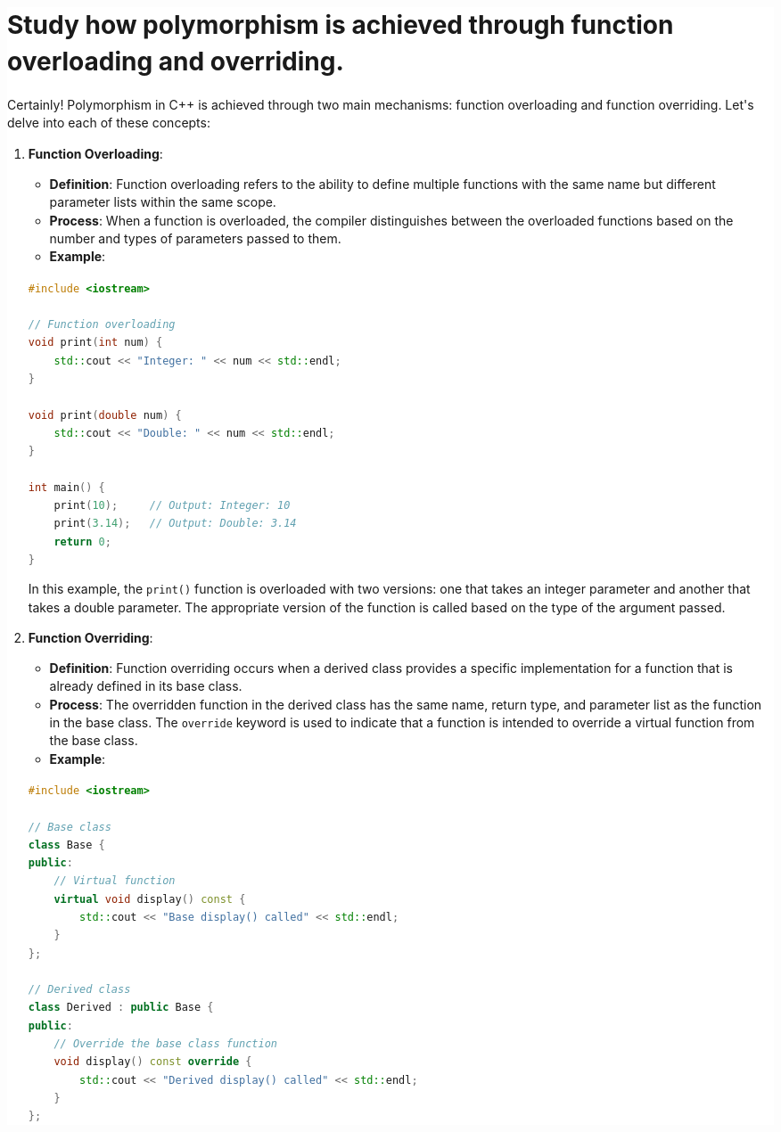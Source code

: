 # Study how polymorphism is achieved through function overloading and overriding.

Certainly! Polymorphism in C++ is achieved through two main mechanisms: function overloading and function overriding. Let's delve into each of these concepts:

1. **Function Overloading**:

   - **Definition**: Function overloading refers to the ability to define multiple functions with the same name but different parameter lists within the same scope.
   - **Process**: When a function is overloaded, the compiler distinguishes between the overloaded functions based on the number and types of parameters passed to them.
   - **Example**:

   ```cpp
   #include <iostream>

   // Function overloading
   void print(int num) {
       std::cout << "Integer: " << num << std::endl;
   }

   void print(double num) {
       std::cout << "Double: " << num << std::endl;
   }

   int main() {
       print(10);     // Output: Integer: 10
       print(3.14);   // Output: Double: 3.14
       return 0;
   }
   ```

   In this example, the `print()` function is overloaded with two versions: one that takes an integer parameter and another that takes a double parameter. The appropriate version of the function is called based on the type of the argument passed.

2. **Function Overriding**:

   - **Definition**: Function overriding occurs when a derived class provides a specific implementation for a function that is already defined in its base class.
   - **Process**: The overridden function in the derived class has the same name, return type, and parameter list as the function in the base class. The `override` keyword is used to indicate that a function is intended to override a virtual function from the base class.
   - **Example**:

   ```cpp
   #include <iostream>

   // Base class
   class Base {
   public:
       // Virtual function
       virtual void display() const {
           std::cout << "Base display() called" << std::endl;
       }
   };

   // Derived class
   class Derived : public Base {
   public:
       // Override the base class function
       void display() const override {
           std::cout << "Derived display() called" << std::endl;
       }
   };
   ```
